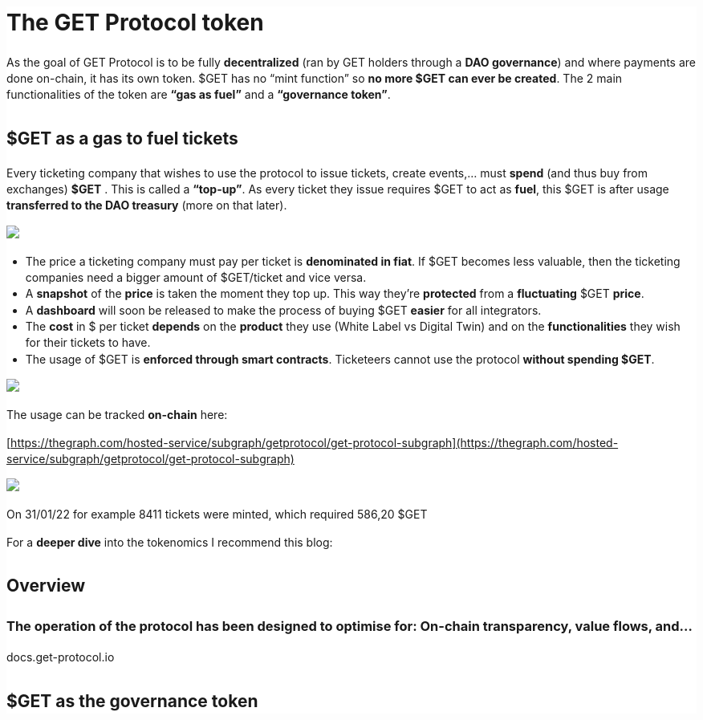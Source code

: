 # The GET Protocol token

As the goal of GET Protocol is to be fully  **decentralized** (ran by GET holders through a  **DAO governance**) and where payments are done on-chain, it has its own token. $GET has no “mint function” so  **no more $GET can ever be created**. The 2 main functionalities of the token are  **“gas as fuel”**  and a  **“governance token”**.

## $GET as a gas to fuel tickets

Every ticketing company that wishes to use the protocol to issue tickets, create events,… must  **spend** (and thus buy from exchanges)  **$GET** . This is called a  **“top-up”**. As every ticket they issue requires $GET to act as  **fuel**, this $GET is after usage  **transferred to the DAO treasury**  (more on that later).

![](https://miro.medium.com/max/1400/1*TsVvcb3C0CGISAvBn0OULA.jpeg)

-   The price a ticketing company must pay per ticket is  **denominated in fiat**. If $GET becomes less valuable, then the ticketing companies need a bigger amount of $GET/ticket and vice versa.
-   A  **snapshot** of the  **price** is taken the moment they top up. This way they’re  **protected** from a  **fluctuating** $GET  **price**.
-   A  **dashboard** will soon be released to make the process of buying $GET  **easier** for all integrators.
-   The  **cost** in $ per ticket  **depends** on the  **product** they use (White Label vs Digital Twin) and on the  **functionalities** they wish for their tickets to have.
-   The usage of $GET is  **enforced through smart contracts**. Ticketeers cannot use the protocol  **without spending $GET**.

![](https://miro.medium.com/max/1400/1*VhckqP0mMukxTg8v14kuUA.jpeg)

The usage can be tracked  **on-chain**  here:

[https://thegraph.com/hosted-service/subgraph/getprotocol/get-protocol-subgraph](https://thegraph.com/hosted-service/subgraph/getprotocol/get-protocol-subgraph)

![](https://miro.medium.com/max/778/1*c2MH2zEk_PZ2-9glpuq0PA.png)

On 31/01/22 for example 8411 tickets were minted, which required 586,20 $GET

For a  **deeper dive**  into the tokenomics I recommend this blog:

[](https://docs.get-protocol.io/docs/dao-token-economics-overview)

## Overview

### The operation of the protocol has been designed to optimise for: On-chain transparency, value flows, and…

docs.get-protocol.io

## $GET as the governance token
